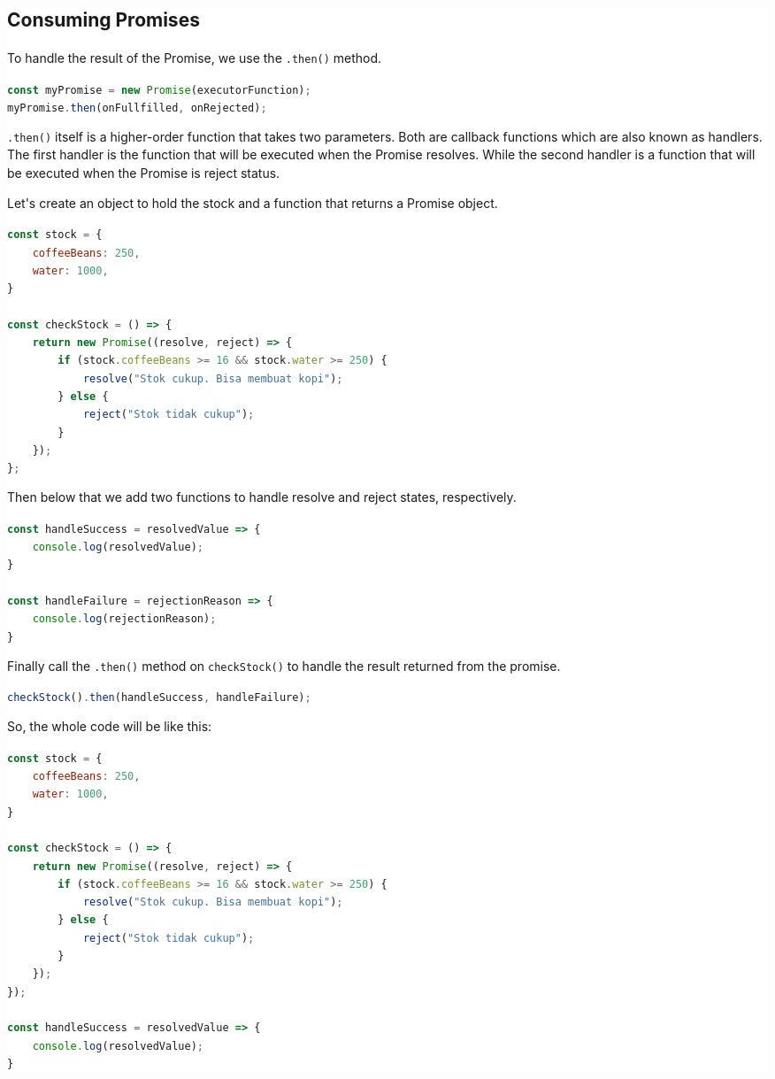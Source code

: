 ## Consuming Promises
To handle the result of the Promise, we use the `.then()` method.
```js
const myPromise = new Promise(executorFunction);
myPromise.then(onFullfilled, onRejected);
```

`.then()` itself is a higher-order function that takes two parameters. Both are callback functions which are also known as handlers. The first handler is the function that will be executed when the Promise resolves. While the second handler is a function that will be executed when the Promise is reject status.

Let's create an object to hold the stock and a function that returns a Promise object.
```js
const stock = {
    coffeeBeans: 250,
    water: 1000,
}
 
const checkStock = () => {
    return new Promise((resolve, reject) => {
        if (stock.coffeeBeans >= 16 && stock.water >= 250) {
            resolve("Stok cukup. Bisa membuat kopi");
        } else {
            reject("Stok tidak cukup");
        }
    });
};
```

Then below that we add two functions to handle resolve and reject states, respectively.
```js
const handleSuccess = resolvedValue => {
    console.log(resolvedValue);
}
 
const handleFailure = rejectionReason => {
    console.log(rejectionReason);
}
```

Finally call the `.then()` method on `checkStock()` to handle the result returned from the promise.
```js
checkStock().then(handleSuccess, handleFailure);
```

So, the whole code will be like this:
```js
const stock = {
    coffeeBeans: 250,
    water: 1000,
}
 
const checkStock = () => {
    return new Promise((resolve, reject) => {
        if (stock.coffeeBeans >= 16 && stock.water >= 250) {
            resolve("Stok cukup. Bisa membuat kopi");
        } else {
            reject("Stok tidak cukup");
        }
    });
});
 
const handleSuccess = resolvedValue => {
    console.log(resolvedValue);
}
```